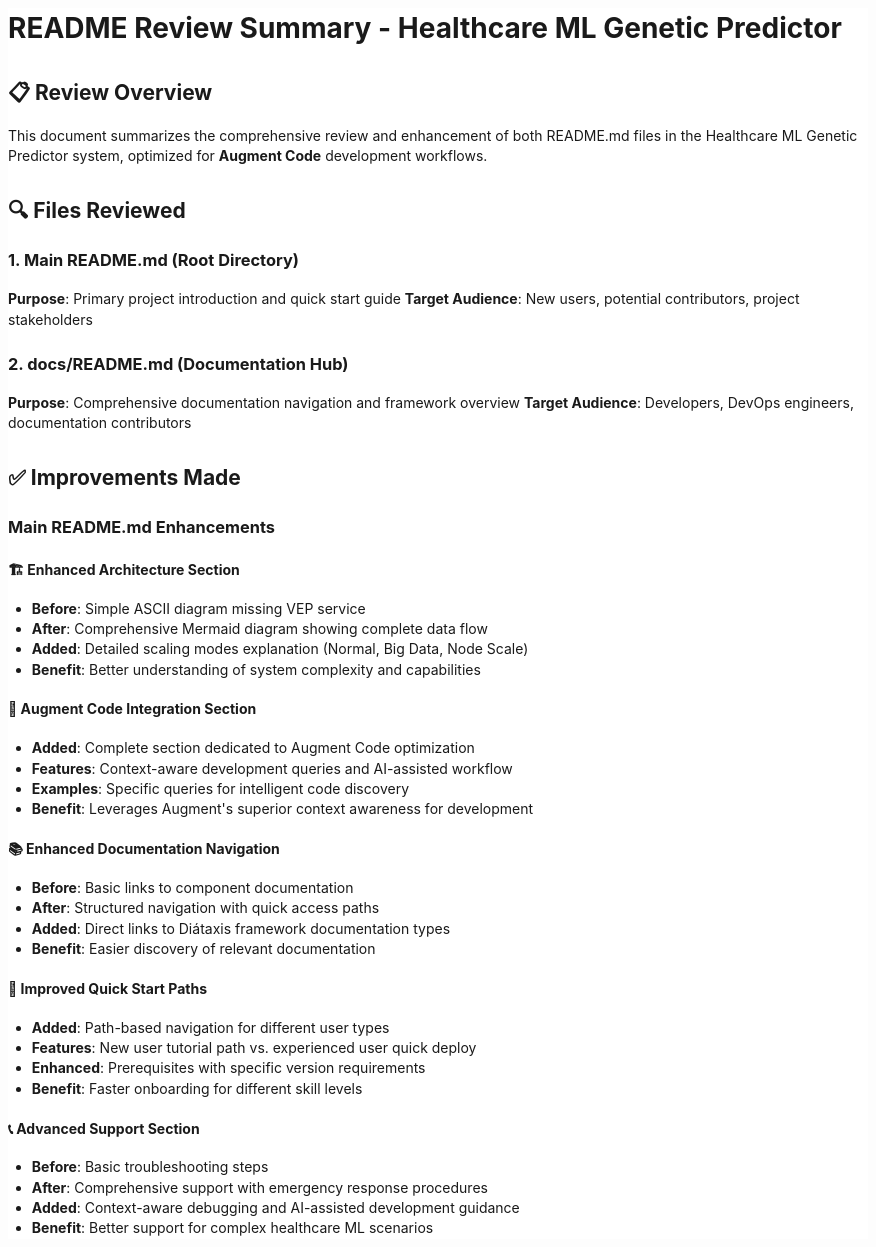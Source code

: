 # README Review Summary - Healthcare ML Genetic Predictor

## 📋 Review Overview

This document summarizes the comprehensive review and enhancement of both README.md files in the Healthcare ML Genetic Predictor system, optimized for **Augment Code** development workflows.

## 🔍 Files Reviewed

### 1. Main README.md (Root Directory)
**Purpose**: Primary project introduction and quick start guide
**Target Audience**: New users, potential contributors, project stakeholders

### 2. docs/README.md (Documentation Hub)
**Purpose**: Comprehensive documentation navigation and framework overview
**Target Audience**: Developers, DevOps engineers, documentation contributors

## ✅ Improvements Made

### Main README.md Enhancements

#### **🏗️ Enhanced Architecture Section**
- **Before**: Simple ASCII diagram missing VEP service
- **After**: Comprehensive Mermaid diagram showing complete data flow
- **Added**: Detailed scaling modes explanation (Normal, Big Data, Node Scale)
- **Benefit**: Better understanding of system complexity and capabilities

#### **🚀 Augment Code Integration Section**
- **Added**: Complete section dedicated to Augment Code optimization
- **Features**: Context-aware development queries and AI-assisted workflow
- **Examples**: Specific queries for intelligent code discovery
- **Benefit**: Leverages Augment's superior context awareness for development

#### **📚 Enhanced Documentation Navigation**
- **Before**: Basic links to component documentation
- **After**: Structured navigation with quick access paths
- **Added**: Direct links to Diátaxis framework documentation types
- **Benefit**: Easier discovery of relevant documentation

#### **🎯 Improved Quick Start Paths**
- **Added**: Path-based navigation for different user types
- **Features**: New user tutorial path vs. experienced user quick deploy
- **Enhanced**: Prerequisites with specific version requirements
- **Benefit**: Faster onboarding for different skill levels

#### **📞 Advanced Support Section**
- **Before**: Basic troubleshooting steps
- **After**: Comprehensive support with emergency response procedures
- **Added**: Context-aware debugging and AI-assisted development guidance
- **Benefit**: Better support for complex healthcare ML scenarios
